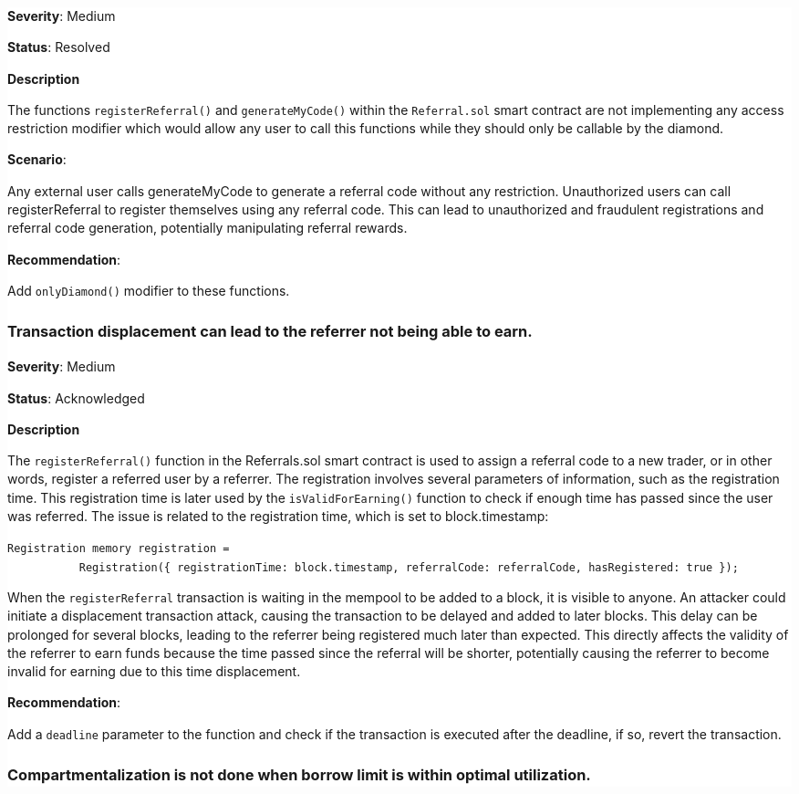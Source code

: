**Severity**: Medium	

**Status**: Resolved

**Description**

The functions `registerReferral()` and `generateMyCode()` within the `Referral.sol` smart contract are not implementing any access restriction modifier which would allow any user to call this functions while they should only be callable by the diamond.

**Scenario**:

Any external user calls generateMyCode to generate a referral code without any restriction.
Unauthorized users can call registerReferral to register themselves using any referral code.
This can lead to unauthorized and fraudulent registrations and referral code generation, potentially manipulating referral rewards.


**Recommendation**:

Add `onlyDiamond()` modifier to these functions.


### Transaction displacement can lead to the referrer not being able to earn.

**Severity**: Medium	

**Status**: Acknowledged

**Description**

The `registerReferral()` function in the Referrals.sol smart contract is used to assign a referral code to a new trader, or in other words, register a referred user by a referrer. The registration involves several parameters of information, such as the registration time. This registration time is later used by the `isValidForEarning()` function to check if enough time has passed since the user was referred. The issue is related to the registration time, which is set to block.timestamp:
```solidity
Registration memory registration =
           Registration({ registrationTime: block.timestamp, referralCode: referralCode, hasRegistered: true });

```


When the `registerReferral` transaction is waiting in the mempool to be added to a block, it is visible to anyone. An attacker could initiate a displacement transaction attack, causing the transaction to be delayed and added to later blocks. This delay can be prolonged for several blocks, leading to the referrer being registered much later than expected. This directly affects the validity of the referrer to earn funds because the time passed since the referral will be shorter, potentially causing the referrer to become invalid for earning due to this time displacement.

**Recommendation**:

Add a `deadline` parameter to the function and check if the transaction is executed after the deadline, if so, revert the transaction.

### Compartmentalization is not done when borrow limit is within optimal utilization.

